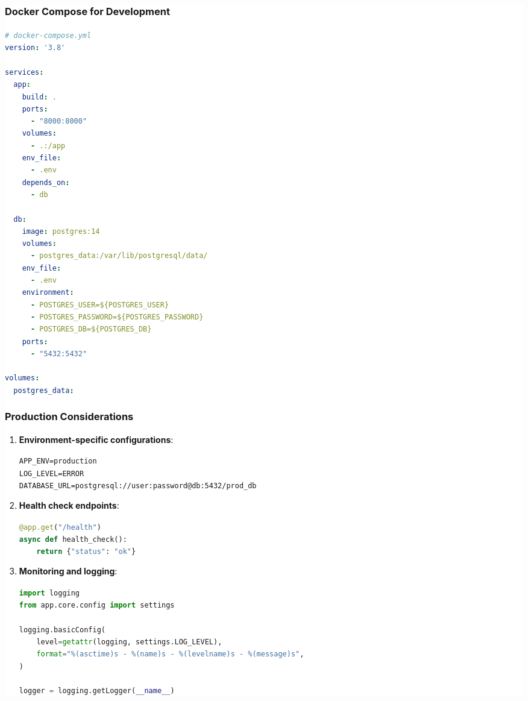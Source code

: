 ### Docker Compose for Development

```yaml
# docker-compose.yml
version: '3.8'

services:
  app:
    build: .
    ports:
      - "8000:8000"
    volumes:
      - .:/app
    env_file:
      - .env
    depends_on:
      - db

  db:
    image: postgres:14
    volumes:
      - postgres_data:/var/lib/postgresql/data/
    env_file:
      - .env
    environment:
      - POSTGRES_USER=${POSTGRES_USER}
      - POSTGRES_PASSWORD=${POSTGRES_PASSWORD}
      - POSTGRES_DB=${POSTGRES_DB}
    ports:
      - "5432:5432"

volumes:
  postgres_data:
```

### Production Considerations

1. **Environment-specific configurations**:
   ```
   APP_ENV=production
   LOG_LEVEL=ERROR
   DATABASE_URL=postgresql://user:password@db:5432/prod_db
   ```

2. **Health check endpoints**:
   ```python
   @app.get("/health")
   async def health_check():
       return {"status": "ok"}
   ```

3. **Monitoring and logging**:
   ```python
   import logging
   from app.core.config import settings
   
   logging.basicConfig(
       level=getattr(logging, settings.LOG_LEVEL),
       format="%(asctime)s - %(name)s - %(levelname)s - %(message)s",
   )
   
   logger = logging.getLogger(__name__)
   ```
